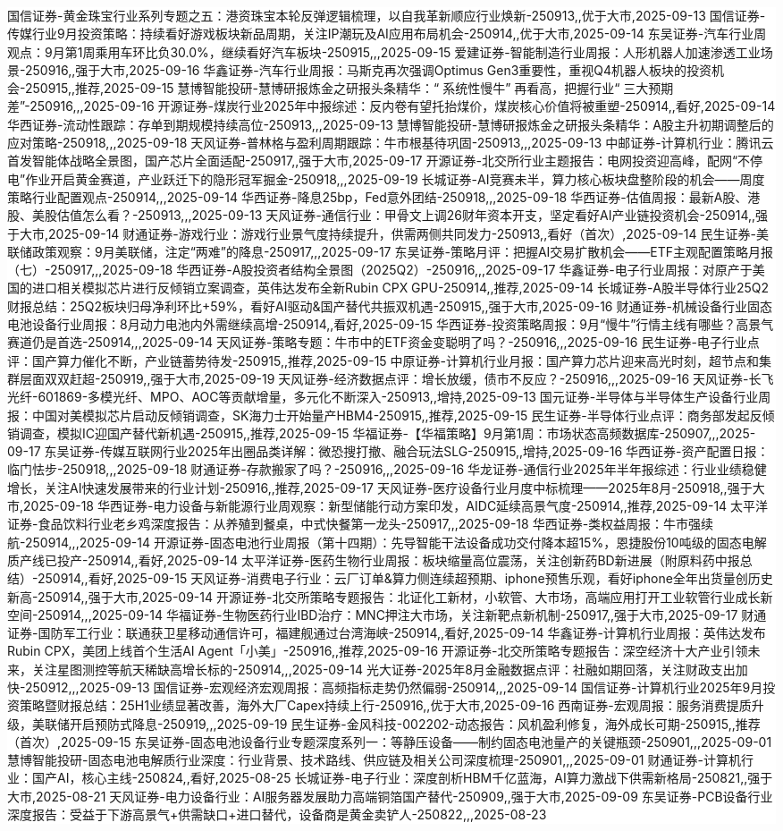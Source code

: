 国信证券-黄金珠宝行业系列专题之五：港资珠宝本轮反弹逻辑梳理，以自我革新顺应行业焕新-250913,,优于大市,2025-09-13
国信证券-传媒行业9月投资策略：持续看好游戏板块新品周期，关注IP潮玩及AI应用布局机会-250914,,优于大市,2025-09-14
东吴证券-汽车行业周观点：9月第1周乘用车环比负30.0%，继续看好汽车板块-250915,,,2025-09-15
爱建证券-智能制造行业周报：人形机器人加速渗透工业场景-250916,,强于大市,2025-09-16
华鑫证券-汽车行业周报：马斯克再次强调Optimus Gen3重要性，重视Q4机器人板块的投资机会-250915,,推荐,2025-09-15
慧博智能投研-慧博研报炼金之研报头条精华：“ 系统性慢牛” 再看高，把握行业“ 三大预期差”-250916,,,2025-09-16
开源证券-煤炭行业2025年中报综述：反内卷有望托抬煤价，煤炭核心价值将被重塑-250914,,看好,2025-09-14
华西证券-流动性跟踪：存单到期规模持续高位-250913,,,2025-09-13
慧博智能投研-慧博研报炼金之研报头条精华：A股主升初期调整后的应对策略-250918,,,2025-09-18
天风证券-普林格与盈利周期跟踪：牛市根基待巩固-250913,,,2025-09-13
中邮证券-计算机行业：腾讯云首发智能体战略全景图，国产芯片全面适配-250917,,强于大市,2025-09-17
开源证券-北交所行业主题报告：电网投资迎高峰，配网“不停电”作业开启黄金赛道，产业跃迁下的隐形冠军掘金-250918,,,2025-09-19
长城证券-AI竞赛未半，算力核心板块盘整阶段的机会——周度策略行业配置观点-250914,,,2025-09-14
华西证券-降息25bp，Fed意外团结-250918,,,2025-09-18
华西证券-估值周报：最新A股、港股、美股估值怎么看？-250913,,,2025-09-13
天风证券-通信行业：甲骨文上调26财年资本开支，坚定看好AI产业链投资机会-250914,,强于大市,2025-09-14
财通证券-游戏行业：游戏行业景气度持续提升，供需两侧共同发力-250913,,看好（首次）,2025-09-14
民生证券-美联储政策观察：9月美联储，注定“两难”的降息-250917,,,2025-09-17
东吴证券-策略月评：把握AI交易扩散机会——ETF主观配置策略月报（七）-250917,,,2025-09-18
华西证券-A股投资者结构全景图（2025Q2）-250916,,,2025-09-17
华鑫证券-电子行业周报：对原产于美国的进口相关模拟芯片进行反倾销立案调查，英伟达发布全新Rubin CPX GPU-250914,,推荐,2025-09-14
长城证券-A股半导体行业25Q2财报总结：25Q2板块归母净利环比+59%，看好AI驱动&国产替代共振双机遇-250915,,强于大市,2025-09-16
财通证券-机械设备行业固态电池设备行业周报：8月动力电池内外需继续高增-250914,,看好,2025-09-15
华西证券-投资策略周报：9月“慢牛”行情主线有哪些？高景气赛道仍是首选-250914,,,2025-09-14
天风证券-策略专题：牛市中的ETF资金变聪明了吗？-250916,,,2025-09-16
民生证券-电子行业点评：国产算力催化不断，产业链蓄势待发-250915,,推荐,2025-09-15
中原证券-计算机行业月报：国产算力芯片迎来高光时刻，超节点和集群层面双双赶超-250919,,强于大市,2025-09-19
天风证券-经济数据点评：增长放缓，债市不反应？-250916,,,2025-09-16
天风证券-长飞光纤-601869-多模光纤、MPO、AOC等贡献增量，多元化不断深入-250913,,增持,2025-09-13
国元证券-半导体与半导体生产设备行业周报：中国对美模拟芯片启动反倾销调查，SK海力士开始量产HBM4-250915,,推荐,2025-09-15
民生证券-半导体行业点评：商务部发起反倾销调查，模拟IC迎国产替代新机遇-250915,,推荐,2025-09-15
华福证券-【华福策略】9月第1周：市场状态高频数据库-250907,,,2025-09-17
东吴证券-传媒互联网行业2025年出圈品类详解：微恐搜打撤、融合玩法SLG-250915,,增持,2025-09-16
华西证券-资产配置日报：临门怯步-250918,,,2025-09-18
财通证券-存款搬家了吗？-250916,,,2025-09-16
华龙证券-通信行业2025年半年报综述：行业业绩稳健增长，关注AI快速发展带来的行业计划-250916,,推荐,2025-09-17
天风证券-医疗设备行业月度中标梳理——2025年8月-250918,,强于大市,2025-09-18
华西证券-电力设备与新能源行业周观察：新型储能行动方案印发，AIDC延续高景气度-250914,,推荐,2025-09-14
太平洋证券-食品饮料行业老乡鸡深度报告：从养殖到餐桌，中式快餐第一龙头-250917,,,2025-09-18
华西证券-类权益周报：牛市强续航-250914,,,2025-09-14
开源证券-固态电池行业周报（第十四期）：先导智能干法设备成功交付降本超15%，恩捷股份10吨级的固态电解质产线已投产-250914,,看好,2025-09-14
太平洋证券-医药生物行业周报：板块缩量高位震荡，关注创新药BD新进展（附原料药中报总结）-250914,,看好,2025-09-15
天风证券-消费电子行业：云厂订单&算力侧连续超预期、iphone预售乐观，看好iphone全年出货量创历史新高-250914,,强于大市,2025-09-14
开源证券-北交所策略专题报告：北证化工新材，小软管、大市场，高端应用打开工业软管行业成长新空间-250914,,,2025-09-14
华福证券-生物医药行业IBD治疗：MNC押注大市场，关注新靶点新机制-250917,,强于大市,2025-09-17
财通证券-国防军工行业：联通获卫星移动通信许可，福建舰通过台湾海峡-250914,,看好,2025-09-14
华鑫证券-计算机行业周报：英伟达发布Rubin CPX，美团上线首个生活AI Agent「小美」-250916,,推荐,2025-09-16
开源证券-北交所策略专题报告：深空经济十大产业引领未来，关注星图测控等航天稀缺高增长标的-250914,,,2025-09-14
光大证券-2025年8月金融数据点评：社融如期回落，关注财政支出加快-250912,,,2025-09-13
国信证券-宏观经济宏观周报：高频指标走势仍然偏弱-250914,,,2025-09-14
国信证券-计算机行业2025年9月投资策略暨财报总结：25H1业绩显著改善，海外大厂Capex持续上行-250916,,优于大市,2025-09-16
西南证券-宏观周报：服务消费提质升级，美联储开启预防式降息-250919,,,2025-09-19
民生证券-金风科技-002202-动态报告：风机盈利修复，海外成长可期-250915,,推荐（首次）,2025-09-15
东吴证券-固态电池设备行业专题深度系列一：等静压设备——制约固态电池量产的关键瓶颈-250901,,,2025-09-01
慧博智能投研-固态电池电解质行业深度：行业背景、技术路线、供应链及相关公司深度梳理-250901,,,2025-09-01
财通证券-计算机行业：国产AI，核心主线-250824,,看好,2025-08-25
长城证券-电子行业：深度剖析HBM千亿蓝海，AI算力激战下供需新格局-250821,,强于大市,2025-08-21
天风证券-电力设备行业：AI服务器发展助力高端铜箔国产替代-250909,,强于大市,2025-09-09
东吴证券-PCB设备行业深度报告：受益于下游高景气+供需缺口+进口替代，设备商是黄金卖铲人-250822,,,2025-08-23
